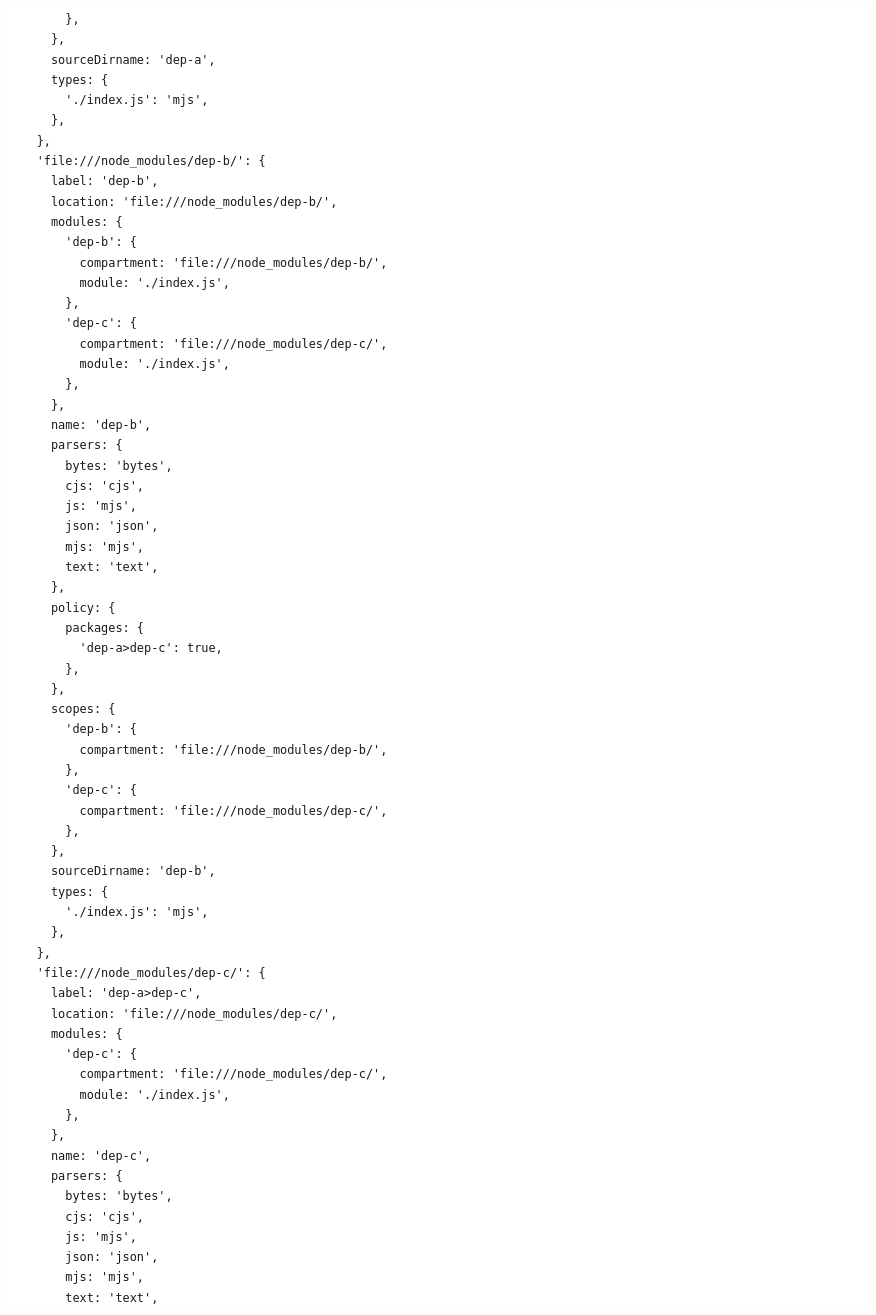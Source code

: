             },
          },
          sourceDirname: 'dep-a',
          types: {
            './index.js': 'mjs',
          },
        },
        'file:///node_modules/dep-b/': {
          label: 'dep-b',
          location: 'file:///node_modules/dep-b/',
          modules: {
            'dep-b': {
              compartment: 'file:///node_modules/dep-b/',
              module: './index.js',
            },
            'dep-c': {
              compartment: 'file:///node_modules/dep-c/',
              module: './index.js',
            },
          },
          name: 'dep-b',
          parsers: {
            bytes: 'bytes',
            cjs: 'cjs',
            js: 'mjs',
            json: 'json',
            mjs: 'mjs',
            text: 'text',
          },
          policy: {
            packages: {
              'dep-a>dep-c': true,
            },
          },
          scopes: {
            'dep-b': {
              compartment: 'file:///node_modules/dep-b/',
            },
            'dep-c': {
              compartment: 'file:///node_modules/dep-c/',
            },
          },
          sourceDirname: 'dep-b',
          types: {
            './index.js': 'mjs',
          },
        },
        'file:///node_modules/dep-c/': {
          label: 'dep-a>dep-c',
          location: 'file:///node_modules/dep-c/',
          modules: {
            'dep-c': {
              compartment: 'file:///node_modules/dep-c/',
              module: './index.js',
            },
          },
          name: 'dep-c',
          parsers: {
            bytes: 'bytes',
            cjs: 'cjs',
            js: 'mjs',
            json: 'json',
            mjs: 'mjs',
            text: 'text',